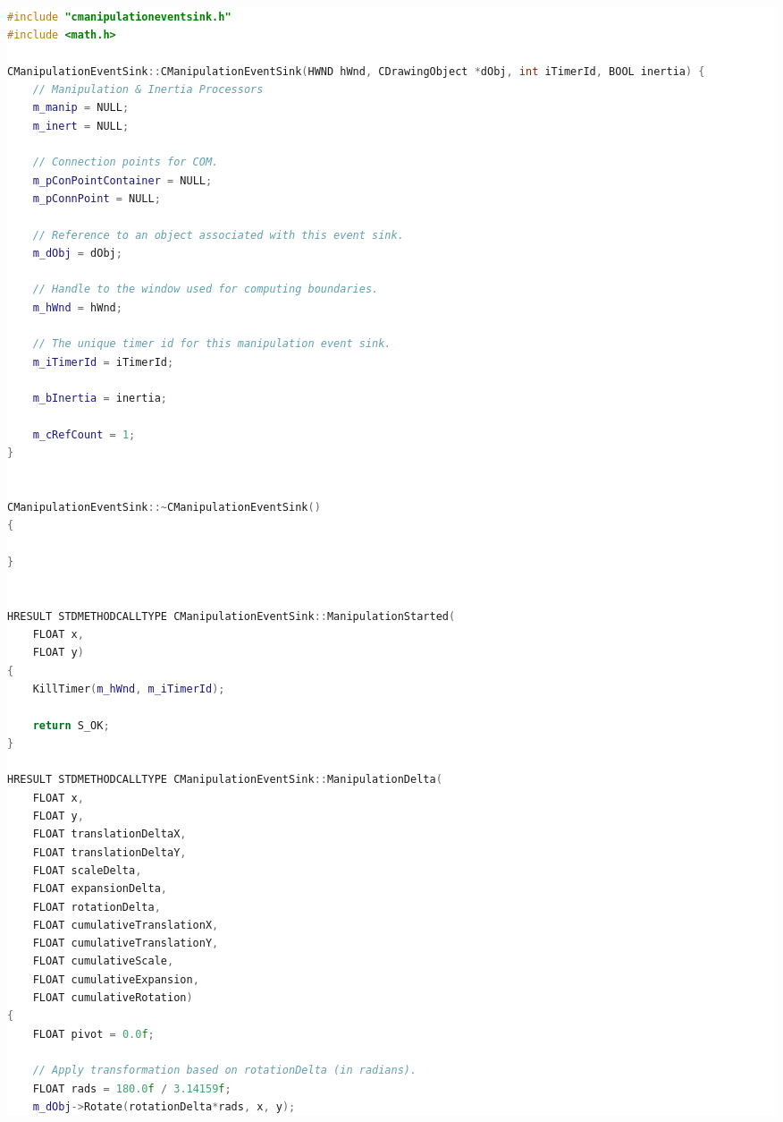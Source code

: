 ```C++
#include "cmanipulationeventsink.h"
#include <math.h>

CManipulationEventSink::CManipulationEventSink(HWND hWnd, CDrawingObject *dObj, int iTimerId, BOOL inertia) {
    // Manipulation & Inertia Processors
    m_manip = NULL;
    m_inert = NULL;

    // Connection points for COM.
    m_pConPointContainer = NULL;
    m_pConnPoint = NULL;

    // Reference to an object associated with this event sink.
    m_dObj = dObj;

    // Handle to the window used for computing boundaries.
    m_hWnd = hWnd;

    // The unique timer id for this manipulation event sink.
    m_iTimerId = iTimerId;

    m_bInertia = inertia;

    m_cRefCount = 1;
}


CManipulationEventSink::~CManipulationEventSink()
{

}


HRESULT STDMETHODCALLTYPE CManipulationEventSink::ManipulationStarted(
    FLOAT x,
    FLOAT y)
{
    KillTimer(m_hWnd, m_iTimerId);

    return S_OK;
}

HRESULT STDMETHODCALLTYPE CManipulationEventSink::ManipulationDelta(
    FLOAT x,
    FLOAT y,
    FLOAT translationDeltaX,
    FLOAT translationDeltaY,
    FLOAT scaleDelta,
    FLOAT expansionDelta,
    FLOAT rotationDelta,
    FLOAT cumulativeTranslationX,
    FLOAT cumulativeTranslationY,
    FLOAT cumulativeScale,
    FLOAT cumulativeExpansion,
    FLOAT cumulativeRotation)
{
    FLOAT pivot = 0.0f;

    // Apply transformation based on rotationDelta (in radians).
    FLOAT rads = 180.0f / 3.14159f;
    m_dObj->Rotate(rotationDelta*rads, x, y);

```